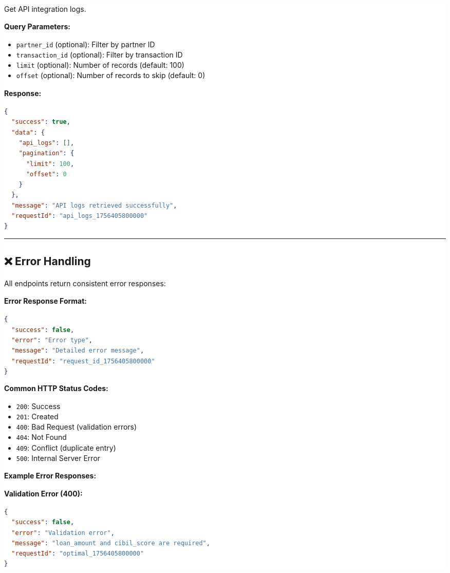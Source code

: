 Get API integration logs.

**Query Parameters:**
- `partner_id` (optional): Filter by partner ID
- `transaction_id` (optional): Filter by transaction ID
- `limit` (optional): Number of records (default: 100)
- `offset` (optional): Number of records to skip (default: 0)

**Response:**
```json
{
  "success": true,
  "data": {
    "api_logs": [],
    "pagination": {
      "limit": 100,
      "offset": 0
    }
  },
  "message": "API logs retrieved successfully",
  "requestId": "api_logs_1756405800000"
}
```

---

## ❌ Error Handling

All endpoints return consistent error responses:

**Error Response Format:**
```json
{
  "success": false,
  "error": "Error type",
  "message": "Detailed error message",
  "requestId": "request_id_1756405800000"
}
```

**Common HTTP Status Codes:**
- `200`: Success
- `201`: Created
- `400`: Bad Request (validation errors)
- `404`: Not Found
- `409`: Conflict (duplicate entry)
- `500`: Internal Server Error

**Example Error Responses:**

**Validation Error (400):**
```json
{
  "success": false,
  "error": "Validation error",
  "message": "loan_amount and cibil_score are required",
  "requestId": "optimal_1756405800000"
}
```
